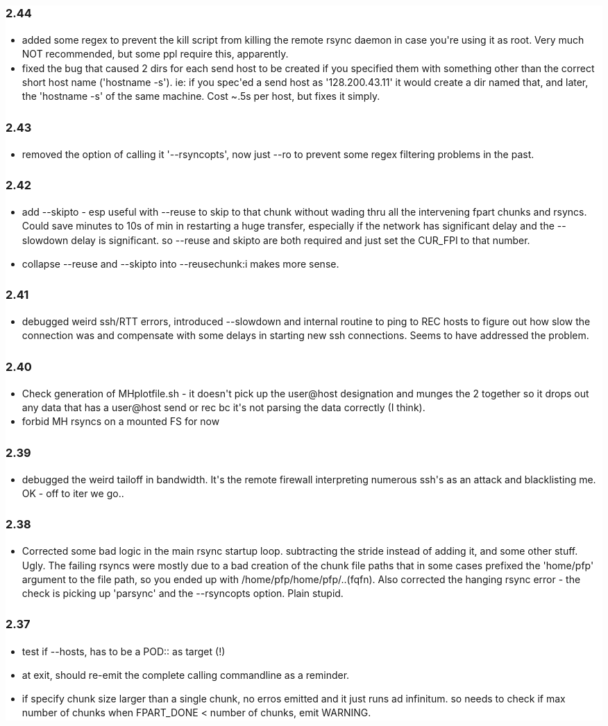 
### 2.44 
- added some regex to prevent the kill script from killing the remote rsync daemon in case you're using it as root. Very much NOT recommended, but some ppl require this, apparently.
- fixed the bug that caused 2 dirs for each send host to be created if you specified them with something other than the correct short host name ('hostname -s'). ie: if you spec'ed a send host as '128.200.43.11' it would create a dir named that, and later, the 'hostname -s' of the same machine.  Cost ~.5s per host, but fixes it simply.

### 2.43
- removed the option of calling it '--rsyncopts', now just --ro to prevent some regex filtering problems in the past.

### 2.42
- add --skipto  - esp useful with --reuse to skip to that chunk without wading thru all the intervening fpart chunks and rsyncs.  Could save minutes to 10s of min in restarting a huge transfer, especially if the network has significant delay and the --slowdown delay is significant. 
so --reuse and skipto are both required and just set the CUR_FPI to that number.

- collapse --reuse and --skipto into --reusechunk:i  makes more sense.

### 2.41
- debugged weird ssh/RTT errors, introduced --slowdown and internal routine to ping to REC hosts to figure out how slow the connection was and compensate with some delays in starting new ssh connections.  Seems to have addressed the problem.

### 2.40 
- Check generation of MHplotfile.sh - it doesn't pick up the user@host  designation and munges the 2 together so it drops out any data that has a user@host send or rec bc it's not parsing the data correctly (I think).
- forbid MH rsyncs on a mounted FS for now

### 2.39
- debugged the weird tailoff in bandwidth.  It's the remote firewall interpreting numerous ssh's as an attack and blacklisting me.  OK - off to iter we go..

### 2.38
- Corrected some bad logic in the main rsync startup loop.  subtracting the stride instead of adding it, and some other stuff.  Ugly.  The failing rsyncs were mostly due to a bad creation of the chunk file paths that in some cases prefixed the 'home/pfp' argument to the file path, so you ended up with /home/pfp/home/pfp/..(fqfn). Also corrected the hanging rsync error - the check is picking up 'parsync' and the --rsyncopts option. Plain stupid.

### 2.37

- test if --hosts, has to be a POD:: as target (!)

- at exit, should re-emit the complete calling commandline as a reminder.

- if specify chunk size larger than a single chunk, no erros emitted and it just runs ad infinitum.
      so needs to check if max number of chunks when FPART_DONE < number of chunks, emit WARNING.
      